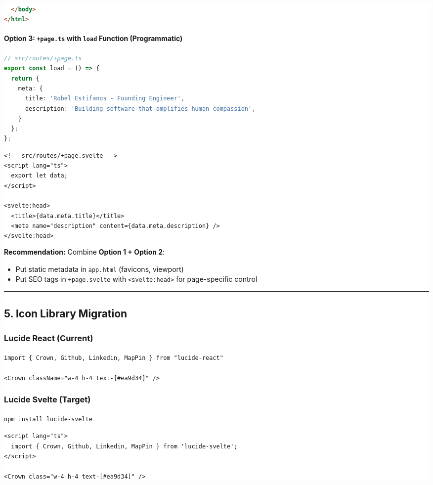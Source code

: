 ```html
  </body>
</html>
```

#### Option 3: `+page.ts` with `load` Function (Programmatic)
```ts
// src/routes/+page.ts
export const load = () => {
  return {
    meta: {
      title: 'Robel Estifanos - Founding Engineer',
      description: 'Building software that amplifies human compassion',
    }
  };
};
```

```svelte
<!-- src/routes/+page.svelte -->
<script lang="ts">
  export let data;
</script>

<svelte:head>
  <title>{data.meta.title}</title>
  <meta name="description" content={data.meta.description} />
</svelte:head>
```

**Recommendation:**
Combine **Option 1 + Option 2**:
- Put static metadata in `app.html` (favicons, viewport)
- Put SEO tags in `+page.svelte` with `<svelte:head>` for page-specific control

---

## 5. Icon Library Migration

### Lucide React (Current)
```tsx
import { Crown, Github, Linkedin, MapPin } from "lucide-react"

<Crown className="w-4 h-4 text-[#ea9d34]" />
```

### Lucide Svelte (Target)
```bash
npm install lucide-svelte
```

```svelte
<script lang="ts">
  import { Crown, Github, Linkedin, MapPin } from 'lucide-svelte';
</script>

<Crown class="w-4 h-4 text-[#ea9d34]" />
```
